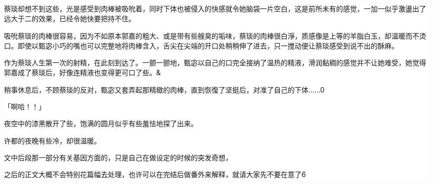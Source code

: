 蔡琰却想不到这些，光是感受到肉棒被吸吮着，同时下体也被侵入的快感就令她脑袋一片空白，这是前所未有的感觉，一加一似乎激盪出了远大于二的效果，已经令她快要把持不住。



吸吮蔡琰的肉棒很容易，因为不如原本郭嘉的粗大、或是带有些艘臭的垢味，蔡琰的肉棒很白淨，质感像是上等的羊脂白玉，却温暖而不烫口。即使以甄宓小巧的嘴也可以完整地将肉棒含入，舌尖在尖端的开口处稍稍伸了进去，只一搅动便让蔡琰感受到说不出的酥麻。



作为蔡琰人生第一次的射精，在此刻到达了。一颤一颤地，甄宓以自己的口完全接纳了温热的精液，滑润黏稠的感觉并不让她难受，她觉得郭嘉成了蔡琰后，好像连精液也变得更可口了些。&





稍事休息后，不顾蔡琰的反对，甄宓又套弄起那精緻的肉棒，直到恢復了坚挺后，对准了自己的下体......0





「啊哈！！」





夜空中的漆黑散开了些，饱满的圆月似乎有些羞怯地探了出来。



许都的夜晚有些冷，却很温暖。





文中后段那一部分有关基因方面的，只是自己在做设定的时候的突发奇想，



之后的正文大概不会特别花篇幅去处理，也许可以在完结后做番外来解释，就请大家先不要在意了6


